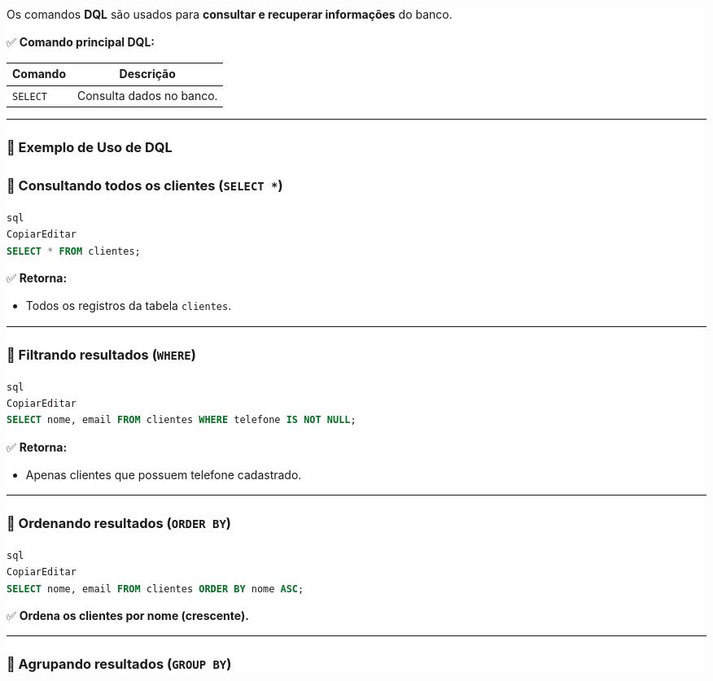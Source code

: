 Os comandos **DQL** são usados para **consultar e recuperar informações** do banco.

✅ **Comando principal DQL:**

|**Comando**|**Descrição**|
|---|---|
|`SELECT`|Consulta dados no banco.|

---

### **📌 Exemplo de Uso de DQL**

### 🔹 Consultando todos os clientes (`SELECT *`)

```sql
sql
CopiarEditar
SELECT * FROM clientes;

```

✅ **Retorna:**

- Todos os registros da tabela `clientes`.

---

### 🔹 Filtrando resultados (`WHERE`)

```sql
sql
CopiarEditar
SELECT nome, email FROM clientes WHERE telefone IS NOT NULL;

```

✅ **Retorna:**

- Apenas clientes que possuem telefone cadastrado.

---

### 🔹 Ordenando resultados (`ORDER BY`)

```sql
sql
CopiarEditar
SELECT nome, email FROM clientes ORDER BY nome ASC;

```

✅ **Ordena os clientes por nome (crescente).**

---

### 🔹 Agrupando resultados (`GROUP BY`)
